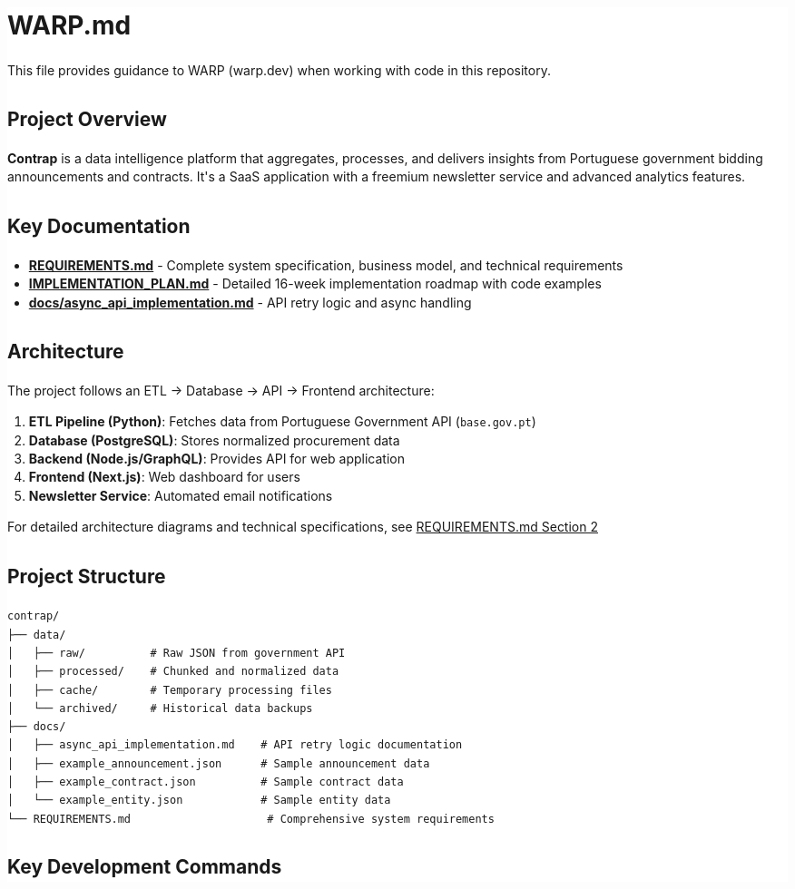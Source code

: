 # WARP.md

This file provides guidance to WARP (warp.dev) when working with code in this repository.

## Project Overview

**Contrap** is a data intelligence platform that aggregates, processes, and delivers insights from Portuguese government bidding announcements and contracts. It's a SaaS application with a freemium newsletter service and advanced analytics features.

## Key Documentation

- **[REQUIREMENTS.md](REQUIREMENTS.md)** - Complete system specification, business model, and technical requirements
- **[IMPLEMENTATION_PLAN.md](IMPLEMENTATION_PLAN.md)** - Detailed 16-week implementation roadmap with code examples
- **[docs/async_api_implementation.md](docs/async_api_implementation.md)** - API retry logic and async handling

## Architecture

The project follows an ETL → Database → API → Frontend architecture:

1. **ETL Pipeline (Python)**: Fetches data from Portuguese Government API (`base.gov.pt`)
2. **Database (PostgreSQL)**: Stores normalized procurement data
3. **Backend (Node.js/GraphQL)**: Provides API for web application
4. **Frontend (Next.js)**: Web dashboard for users
5. **Newsletter Service**: Automated email notifications

For detailed architecture diagrams and technical specifications, see [REQUIREMENTS.md Section 2](REQUIREMENTS.md#2-system-architecture-overview)

## Project Structure

```
contrap/
├── data/
│   ├── raw/          # Raw JSON from government API
│   ├── processed/    # Chunked and normalized data
│   ├── cache/        # Temporary processing files
│   └── archived/     # Historical data backups
├── docs/
│   ├── async_api_implementation.md    # API retry logic documentation
│   ├── example_announcement.json      # Sample announcement data
│   ├── example_contract.json          # Sample contract data
│   └── example_entity.json            # Sample entity data
└── REQUIREMENTS.md                     # Comprehensive system requirements
```

## Key Development Commands

